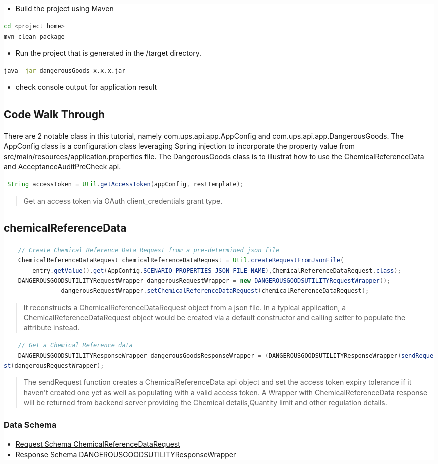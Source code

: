 - Build the project using Maven
```sh
cd <project home>
mvn clean package
```

- Run the project that is generated in the <project home>/target directory.
```sh
java -jar dangerousGoods-x.x.x.jar    
```
- check console output for application result


## Code Walk Through
There are 2 notable class in this tutorial, namely com.ups.api.app.AppConfig and 
com.ups.api.app.DangerousGoods.  The AppConfig class is a configuration class leveraging 
Spring injection to incorporate the property value from 
src/main/resources/application.properties file.  The DangerousGoods class is to illustrat how to use the ChemicalReferenceData and AcceptanceAuditPreCheck api.

```java
 String accessToken = Util.getAccessToken(appConfig, restTemplate);
```
> Get an access token via OAuth client_credentials grant type.


## chemicalReferenceData
					
```java
	// Create Chemical Reference Data Request from a pre-determined json file
	ChemicalReferenceDataRequest chemicalReferenceDataRequest = Util.createRequestFromJsonFile(
		entry.getValue().get(AppConfig.SCENARIO_PROPERTIES_JSON_FILE_NAME),ChemicalReferenceDataRequest.class);
    DANGEROUSGOODSUTILITYRequestWrapper dangerousRequestWrapper = new DANGEROUSGOODSUTILITYRequestWrapper();
				dangerousRequestWrapper.setChemicalReferenceDataRequest(chemicalReferenceDataRequest);
```
> It reconstructs a ChemicalReferenceDataRequest object from a json file.  In a typical 
application, a ChemicalReferenceDataRequest object would be created via a default constructor 
and calling setter to populate the attribute instead.

```java
	// Get a Chemical Reference data
	DANGEROUSGOODSUTILITYResponseWrapper dangerousGoodsResponseWrapper = (DANGEROUSGOODSUTILITYResponseWrapper)sendRequest(dangerousRequestWrapper);
```
> The sendRequest function creates a ChemicalReferenceData api object and set the access token expiry tolerance if it haven't created one yet as well as populating with a valid access token. A Wrapper with ChemicalReferenceData response  will be returned from backend server providing the Chemical details,Quantity limit and other regulation details. 
### Data Schema 
 - [Request Schema ChemicalReferenceDataRequest](docs/ChemicalReferenceDataRequest.md)
 - [Response Schema DANGEROUSGOODSUTILITYResponseWrapper](docs/DANGEROUSGOODSUTILITYResponseWrapper.md)
